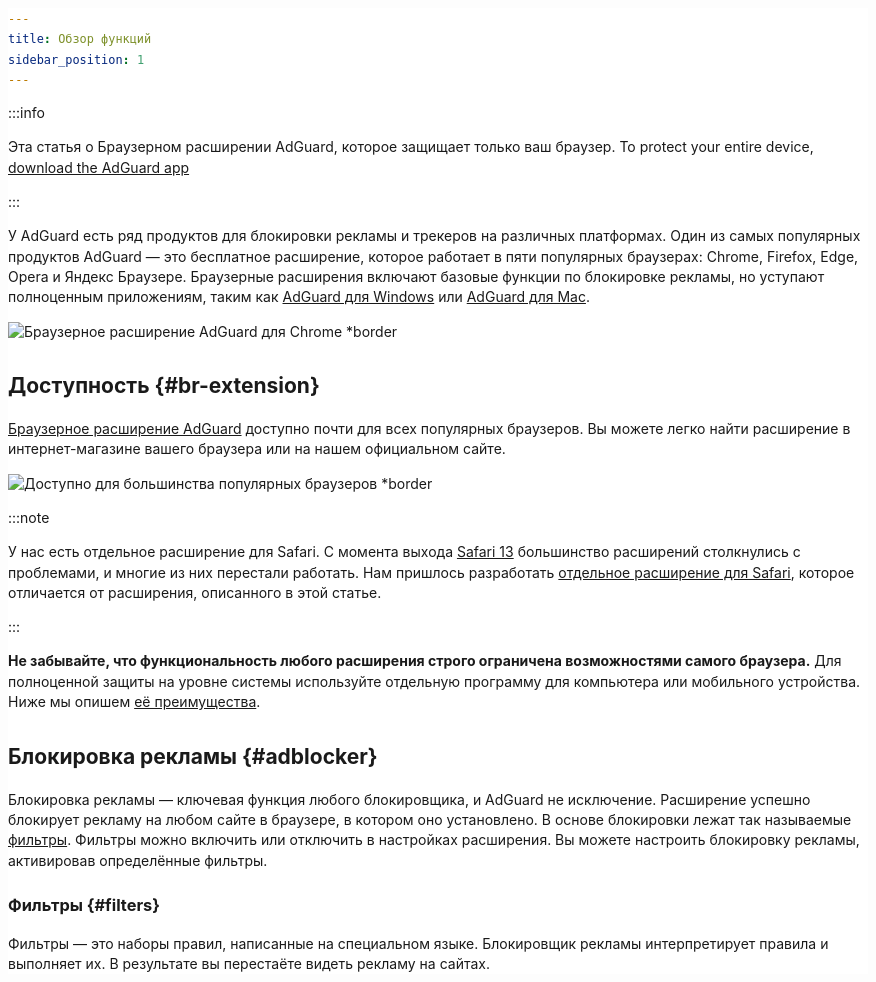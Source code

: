 ```yaml
---
title: Обзор функций
sidebar_position: 1
---
```


:::info

Эта статья о Браузерном расширении AdGuard, которое защищает только ваш браузер. To protect your entire device, [download the AdGuard app](https://agrd.io/download-kb-adblock)

:::

У AdGuard есть ряд продуктов для блокировки рекламы и трекеров на различных платформах. Один из самых популярных продуктов AdGuard — это бесплатное расширение, которое работает в пяти популярных браузерах: Chrome, Firefox, Edge, Opera и Яндекс Браузере. Браузерные расширения включают базовые функции по блокировке рекламы, но уступают полноценным приложениям, таким как [AdGuard для Windows](/adguard-for-windows/overview) или [AdGuard для Mac](/adguard-for-mac/overview).

![Браузерное расширение AdGuard для Chrome *border](https://cdn.adtidy.org/content/Kb/ad_blocker/browser_extension/ad_blocker_browser_extension_overview.png)

## Доступность {#br-extension}

[Браузерное расширение AdGuard](https://adguard.com/adguard-browser-extension/overview.html) доступно почти для всех популярных браузеров. Вы можете легко найти расширение в интернет-магазине вашего браузера или на нашем официальном сайте.

![Доступно для большинства популярных браузеров *border](https://cdn.adtidy.org/content/Kb/ad_blocker/browser_extension/ad_blocker_browser_extension_availability.png)

:::note

У нас есть отдельное расширение для Safari. C момента выхода [Safari 13](https://adguard.com/en/blog/adguard-safari-1-5.html) большинство расширений столкнулись с проблемами, и многие из них перестали работать. Нам пришлось разработать [отдельное расширение для Safari](/adguard-for-safari/overview), которое отличается от расширения, описанного в этой статье.

:::

**Не забывайте, что функциональность любого расширения строго ограничена возможностями самого браузера.** Для полноценной защиты на уровне системы используйте отдельную программу для компьютера или мобильного устройства. Ниже мы опишем [её преимущества](#comparison).

## Блокировка рекламы {#adblocker}

Блокировка рекламы — ключевая функция любого блокировщика, и AdGuard не исключение. Расширение успешно блокирует рекламу на любом сайте в браузере, в котором оно установлено. В основе блокировки лежат так называемые [фильтры](/general/ad-filtering/how-ad-blocking-works). Фильтры можно включить или отключить в настройках расширения. Вы можете настроить блокировку рекламы, активировав определённые фильтры.

### Фильтры {#filters}

Фильтры — это наборы правил, написанные на специальном языке. Блокировщик рекламы интерпретирует правила и выполняет их. В результате вы перестаёте видеть рекламу на сайтах.
